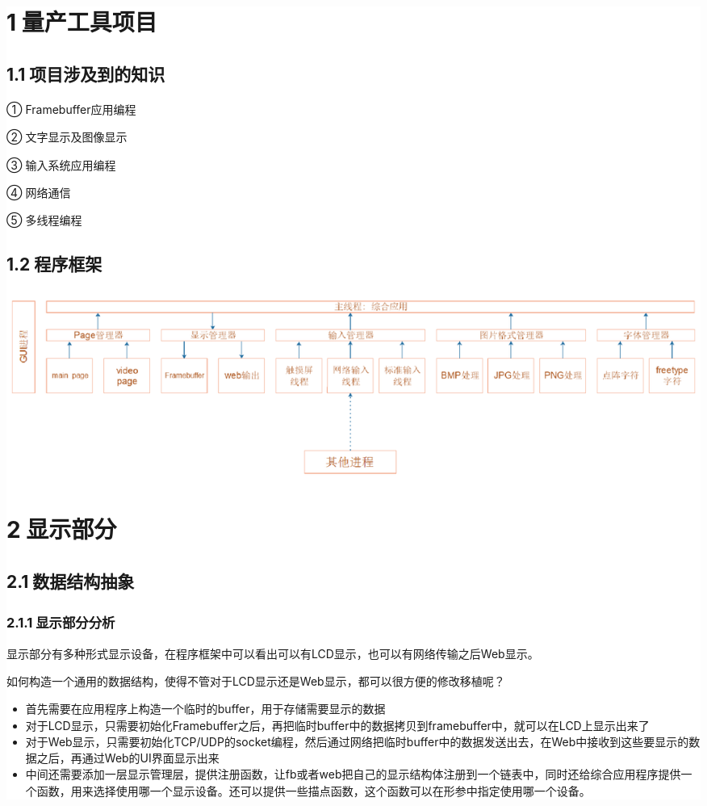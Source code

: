 # 1 量产工具项目

## 1.1 项目涉及到的知识

① Framebuffer应用编程 

② 文字显示及图像显示

③ 输入系统应用编程

④ 网络通信

⑤ 多线程编程



## 1.2 程序框架

![image-20220214100558756](量产工具文档.assets/image-20220214100558756.png)



# 2 显示部分

## 2.1 数据结构抽象

### 2.1.1 显示部分分析

显示部分有多种形式显示设备，在程序框架中可以看出可以有LCD显示，也可以有网络传输之后Web显示。

如何构造一个通用的数据结构，使得不管对于LCD显示还是Web显示，都可以很方便的修改移植呢？

- 首先需要在应用程序上构造一个临时的buffer，用于存储需要显示的数据
- 对于LCD显示，只需要初始化Framebuffer之后，再把临时buffer中的数据拷贝到framebuffer中，就可以在LCD上显示出来了
- 对于Web显示，只需要初始化TCP/UDP的socket编程，然后通过网络把临时buffer中的数据发送出去，在Web中接收到这些要显示的数据之后，再通过Web的UI界面显示出来
- 中间还需要添加一层显示管理层，提供注册函数，让fb或者web把自己的显示结构体注册到一个链表中，同时还给综合应用程序提供一个函数，用来选择使用哪一个显示设备。还可以提供一些描点函数，这个函数可以在形参中指定使用哪一个设备。
